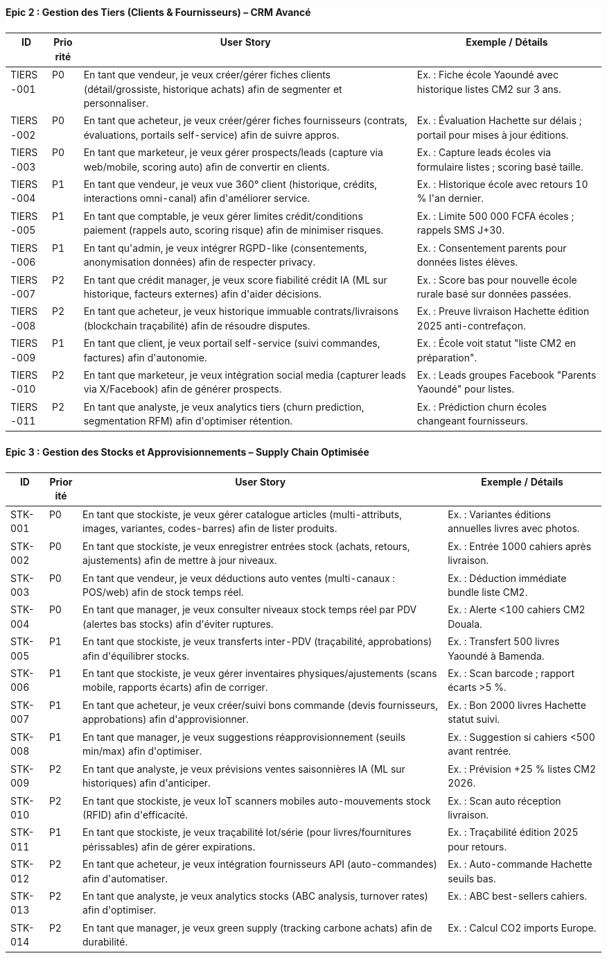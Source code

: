 #### Epic 2 : Gestion des Tiers (Clients & Fournisseurs) – CRM Avancé
| ID | Priorité | User Story | Exemple / Détails |
|----|----------|------------|-------------------|
| TIERS-001 | P0 | En tant que vendeur, je veux créer/gérer fiches clients (détail/grossiste, historique achats) afin de segmenter et personnaliser. | Ex. : Fiche école Yaoundé avec historique listes CM2 sur 3 ans. |
| TIERS-002 | P0 | En tant que acheteur, je veux créer/gérer fiches fournisseurs (contrats, évaluations, portails self-service) afin de suivre appros. | Ex. : Évaluation Hachette sur délais ; portail pour mises à jour éditions. |
| TIERS-003 | P0 | En tant que marketeur, je veux gérer prospects/leads (capture via web/mobile, scoring auto) afin de convertir en clients. | Ex. : Capture leads écoles via formulaire listes ; scoring basé taille. |
| TIERS-004 | P1 | En tant que vendeur, je veux vue 360° client (historique, crédits, interactions omni-canal) afin d'améliorer service. | Ex. : Historique école avec retours 10 % l'an dernier. |
| TIERS-005 | P1 | En tant que comptable, je veux gérer limites crédit/conditions paiement (rappels auto, scoring risque) afin de minimiser risques. | Ex. : Limite 500 000 FCFA écoles ; rappels SMS J+30. |
| TIERS-006 | P1 | En tant qu'admin, je veux intégrer RGPD-like (consentements, anonymisation données) afin de respecter privacy. | Ex. : Consentement parents pour données listes élèves. |
| TIERS-007 | P2 | En tant que crédit manager, je veux score fiabilité crédit IA (ML sur historique, facteurs externes) afin d'aider décisions. | Ex. : Score bas pour nouvelle école rurale basé sur données passées. |
| TIERS-008 | P2 | En tant que acheteur, je veux historique immuable contrats/livraisons (blockchain traçabilité) afin de résoudre disputes. | Ex. : Preuve livraison Hachette édition 2025 anti-contrefaçon. |
| TIERS-009 | P1 | En tant que client, je veux portail self-service (suivi commandes, factures) afin d'autonomie. | Ex. : École voit statut "liste CM2 en préparation". |
| TIERS-010 | P2 | En tant que marketeur, je veux intégration social media (capturer leads via X/Facebook) afin de générer prospects. | Ex. : Leads groupes Facebook "Parents Yaoundé" pour listes. |
| TIERS-011 | P2 | En tant que analyste, je veux analytics tiers (churn prediction, segmentation RFM) afin d'optimiser rétention. | Ex. : Prédiction churn écoles changeant fournisseurs. |

#### Epic 3 : Gestion des Stocks et Approvisionnements – Supply Chain Optimisée
| ID | Priorité | User Story | Exemple / Détails |
|----|----------|------------|-------------------|
| STK-001 | P0 | En tant que stockiste, je veux gérer catalogue articles (multi-attributs, images, variantes, codes-barres) afin de lister produits. | Ex. : Variantes éditions annuelles livres avec photos. |
| STK-002 | P0 | En tant que stockiste, je veux enregistrer entrées stock (achats, retours, ajustements) afin de mettre à jour niveaux. | Ex. : Entrée 1000 cahiers après livraison. |
| STK-003 | P0 | En tant que vendeur, je veux déductions auto ventes (multi-canaux : POS/web) afin de stock temps réel. | Ex. : Déduction immédiate bundle liste CM2. |
| STK-004 | P0 | En tant que manager, je veux consulter niveaux stock temps réel par PDV (alertes bas stocks) afin d'éviter ruptures. | Ex. : Alerte <100 cahiers CM2 Douala. |
| STK-005 | P1 | En tant que stockiste, je veux transferts inter-PDV (traçabilité, approbations) afin d'équilibrer stocks. | Ex. : Transfert 500 livres Yaoundé à Bamenda. |
| STK-006 | P1 | En tant que stockiste, je veux gérer inventaires physiques/ajustements (scans mobile, rapports écarts) afin de corriger. | Ex. : Scan barcode ; rapport écarts >5 %. |
| STK-007 | P1 | En tant que acheteur, je veux créer/suivi bons commande (devis fournisseurs, approbations) afin d'approvisionner. | Ex. : Bon 2000 livres Hachette statut suivi. |
| STK-008 | P1 | En tant que manager, je veux suggestions réapprovisionnement (seuils min/max) afin d'optimiser. | Ex. : Suggestion si cahiers <500 avant rentrée. |
| STK-009 | P2 | En tant que analyste, je veux prévisions ventes saisonnières IA (ML sur historiques) afin d'anticiper. | Ex. : Prévision +25 % listes CM2 2026. |
| STK-010 | P2 | En tant que stockiste, je veux IoT scanners mobiles auto-mouvements stock (RFID) afin d'efficacité. | Ex. : Scan auto réception livraison. |
| STK-011 | P1 | En tant que stockiste, je veux traçabilité lot/série (pour livres/fournitures périssables) afin de gérer expirations. | Ex. : Traçabilité édition 2025 pour retours. |
| STK-012 | P2 | En tant que acheteur, je veux intégration fournisseurs API (auto-commandes) afin d'automatiser. | Ex. : Auto-commande Hachette seuils bas. |
| STK-013 | P2 | En tant que analyste, je veux analytics stocks (ABC analysis, turnover rates) afin d'optimiser. | Ex. : ABC best-sellers cahiers. |
| STK-014 | P2 | En tant que manager, je veux green supply (tracking carbone achats) afin de durabilité. | Ex. : Calcul CO2 imports Europe. |
